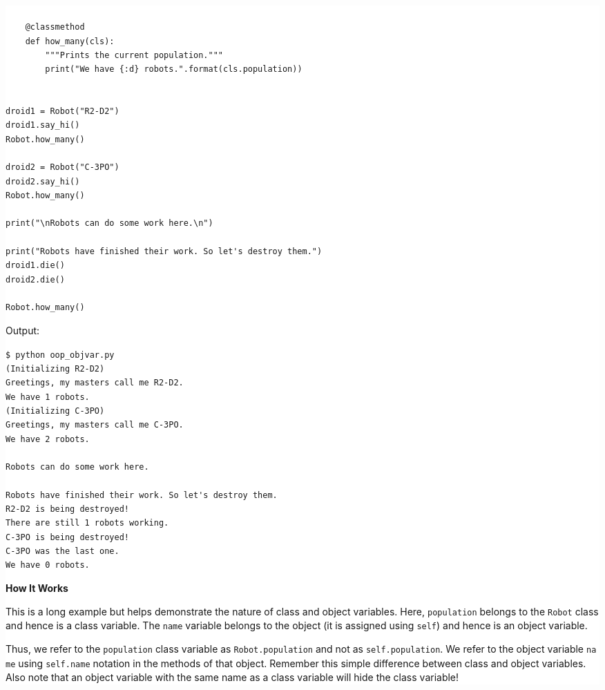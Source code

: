 ```

    @classmethod
    def how_many(cls):
        """Prints the current population."""
        print("We have {:d} robots.".format(cls.population))


droid1 = Robot("R2-D2")
droid1.say_hi()
Robot.how_many()

droid2 = Robot("C-3PO")
droid2.say_hi()
Robot.how_many()

print("\nRobots can do some work here.\n")

print("Robots have finished their work. So let's destroy them.")
droid1.die()
droid2.die()

Robot.how_many()
```

Output:

```
$ python oop_objvar.py
(Initializing R2-D2)
Greetings, my masters call me R2-D2.
We have 1 robots.
(Initializing C-3PO)
Greetings, my masters call me C-3PO.
We have 2 robots.

Robots can do some work here.

Robots have finished their work. So let's destroy them.
R2-D2 is being destroyed!
There are still 1 robots working.
C-3PO is being destroyed!
C-3PO was the last one.
We have 0 robots.
```

**How It Works**

This is a long example but helps demonstrate the nature of class and object variables. Here, `population` belongs to the `Robot` class and hence is a class variable. The `name` variable belongs to the object (it is assigned using `self`) and hence is an object variable.

Thus, we refer to the `population` class variable as `Robot.population` and not as `self.population`. We refer to the object variable `name` using `self.name` notation in the methods of that object. Remember this simple difference between class and object variables. Also note that an object variable with the same name as a class variable will hide the class variable!
